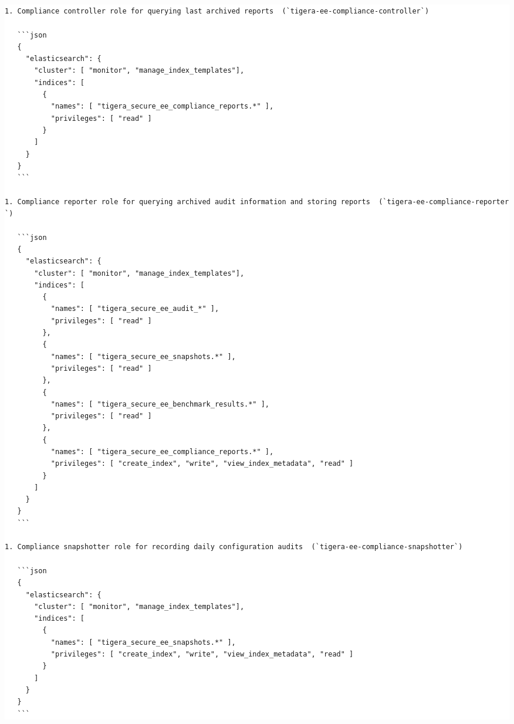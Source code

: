     1. Compliance controller role for querying last archived reports  (`tigera-ee-compliance-controller`)
    
       ```json
       {
         "elasticsearch": {
           "cluster": [ "monitor", "manage_index_templates"],
           "indices": [
             {
               "names": [ "tigera_secure_ee_compliance_reports.*" ],
               "privileges": [ "read" ]
             }
           ]
         }
       }
       ```
    
    1. Compliance reporter role for querying archived audit information and storing reports  (`tigera-ee-compliance-reporter`)
    
       ```json
       {
         "elasticsearch": {
           "cluster": [ "monitor", "manage_index_templates"],
           "indices": [
             {
               "names": [ "tigera_secure_ee_audit_*" ],
               "privileges": [ "read" ]
             },
             {
               "names": [ "tigera_secure_ee_snapshots.*" ],
               "privileges": [ "read" ]
             },
             {
               "names": [ "tigera_secure_ee_benchmark_results.*" ],
               "privileges": [ "read" ]
             },
             {
               "names": [ "tigera_secure_ee_compliance_reports.*" ],
               "privileges": [ "create_index", "write", "view_index_metadata", "read" ]
             }
           ]
         }
       }
       ```
    
    1. Compliance snapshotter role for recording daily configuration audits  (`tigera-ee-compliance-snapshotter`)
    
       ```json
       {
         "elasticsearch": {
           "cluster": [ "monitor", "manage_index_templates"],
           "indices": [
             {
               "names": [ "tigera_secure_ee_snapshots.*" ],
               "privileges": [ "create_index", "write", "view_index_metadata", "read" ]
             }
           ]
         }
       }
       ```
    